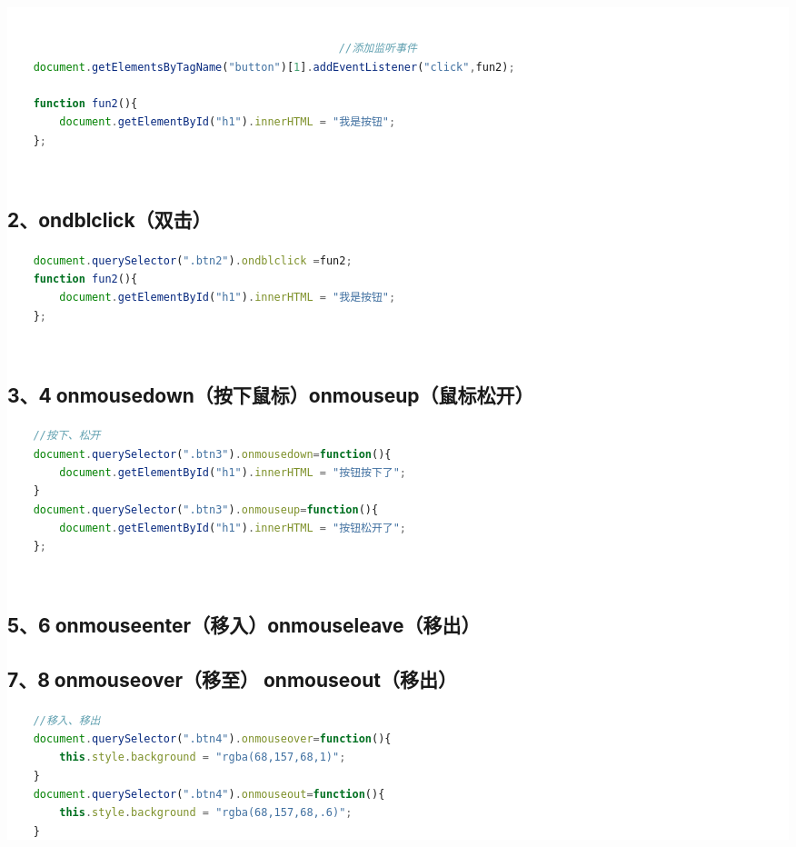![点击并拖拽以移动](data:image/gif;base64,R0lGODlhAQABAPABAP///wAAACH5BAEKAAAALAAAAAABAAEAAAICRAEAOw==)

```javascript
												   //添加监听事件
    document.getElementsByTagName("button")[1].addEventListener("click",fun2);

    function fun2(){
        document.getElementById("h1").innerHTML = "我是按钮";
    };
```

![点击并拖拽以移动](data:image/gif;base64,R0lGODlhAQABAPABAP///wAAACH5BAEKAAAALAAAAAABAAEAAAICRAEAOw==)

## 2、ondblclick（双击）

```javascript
    document.querySelector(".btn2").ondblclick =fun2;
    function fun2(){
        document.getElementById("h1").innerHTML = "我是按钮";
    };
```

![点击并拖拽以移动](data:image/gif;base64,R0lGODlhAQABAPABAP///wAAACH5BAEKAAAALAAAAAABAAEAAAICRAEAOw==)

## 3、4  onmousedown（按下鼠标）onmouseup（鼠标松开）   

```javascript
    //按下、松开
    document.querySelector(".btn3").onmousedown=function(){
        document.getElementById("h1").innerHTML = "按钮按下了";
    }
    document.querySelector(".btn3").onmouseup=function(){
        document.getElementById("h1").innerHTML = "按钮松开了";
    };
```

![点击并拖拽以移动](data:image/gif;base64,R0lGODlhAQABAPABAP///wAAACH5BAEKAAAALAAAAAABAAEAAAICRAEAOw==)

## 5、6  onmouseenter（移入）onmouseleave（移出）

## 7、8  onmouseover（移至） onmouseout（移出）

```javascript
    //移入、移出
    document.querySelector(".btn4").onmouseover=function(){
        this.style.background = "rgba(68,157,68,1)";
    }
    document.querySelector(".btn4").onmouseout=function(){
        this.style.background = "rgba(68,157,68,.6)";
    }
```
